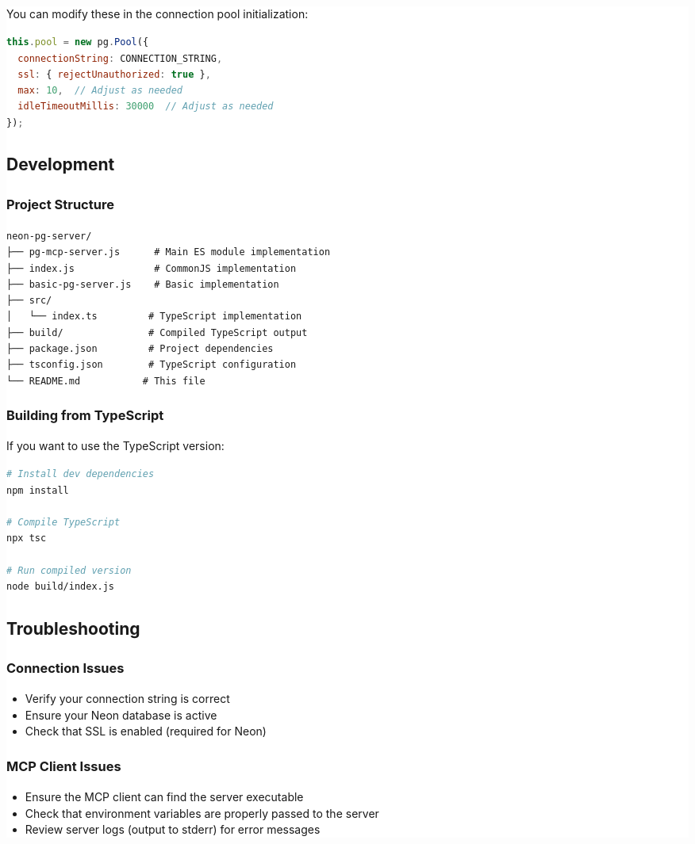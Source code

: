 You can modify these in the connection pool initialization:

```javascript
this.pool = new pg.Pool({
  connectionString: CONNECTION_STRING,
  ssl: { rejectUnauthorized: true },
  max: 10,  // Adjust as needed
  idleTimeoutMillis: 30000  // Adjust as needed
});
```

## Development

### Project Structure
```
neon-pg-server/
├── pg-mcp-server.js      # Main ES module implementation
├── index.js              # CommonJS implementation
├── basic-pg-server.js    # Basic implementation
├── src/
│   └── index.ts         # TypeScript implementation
├── build/               # Compiled TypeScript output
├── package.json         # Project dependencies
├── tsconfig.json        # TypeScript configuration
└── README.md           # This file
```

### Building from TypeScript

If you want to use the TypeScript version:

```bash
# Install dev dependencies
npm install

# Compile TypeScript
npx tsc

# Run compiled version
node build/index.js
```

## Troubleshooting

### Connection Issues
- Verify your connection string is correct
- Ensure your Neon database is active
- Check that SSL is enabled (required for Neon)

### MCP Client Issues
- Ensure the MCP client can find the server executable
- Check that environment variables are properly passed to the server
- Review server logs (output to stderr) for error messages
